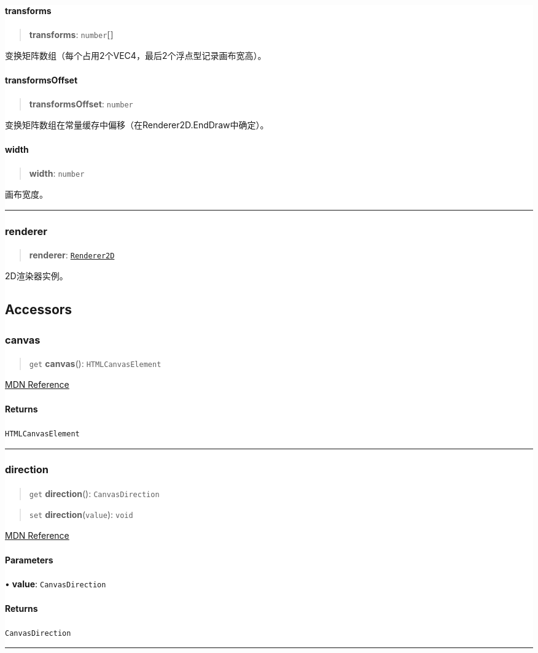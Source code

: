 #### transforms

> **transforms**: `number`[]

变换矩阵数组（每个占用2个VEC4，最后2个浮点型记录画布宽高）。

#### transformsOffset

> **transformsOffset**: `number`

变换矩阵数组在常量缓存中偏移（在Renderer2D.EndDraw中确定）。

#### width

> **width**: `number`

画布宽度。

***

### renderer

> **renderer**: [`Renderer2D`](Renderer2D.md)

2D渲染器实例。

## Accessors

### canvas

> `get` **canvas**(): `HTMLCanvasElement`

[MDN Reference](https://developer.mozilla.org/docs/Web/API/CanvasRenderingContext2D/canvas)

#### Returns

`HTMLCanvasElement`

***

### direction

> `get` **direction**(): `CanvasDirection`

> `set` **direction**(`value`): `void`

[MDN Reference](https://developer.mozilla.org/docs/Web/API/CanvasRenderingContext2D/direction)

#### Parameters

• **value**: `CanvasDirection`

#### Returns

`CanvasDirection`

***

